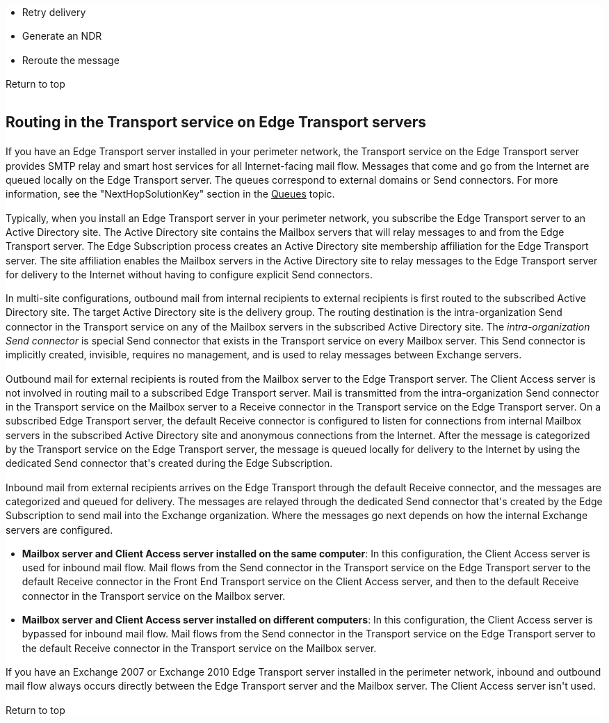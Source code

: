   - Retry delivery

  - Generate an NDR

  - Reroute the message

Return to top

## Routing in the Transport service on Edge Transport servers

If you have an Edge Transport server installed in your perimeter network, the Transport service on the Edge Transport server provides SMTP relay and smart host services for all Internet-facing mail flow. Messages that come and go from the Internet are queued locally on the Edge Transport server. The queues correspond to external domains or Send connectors. For more information, see the "NextHopSolutionKey" section in the [Queues](queues-exchange-2013-help.md) topic.

Typically, when you install an Edge Transport server in your perimeter network, you subscribe the Edge Transport server to an Active Directory site. The Active Directory site contains the Mailbox servers that will relay messages to and from the Edge Transport server. The Edge Subscription process creates an Active Directory site membership affiliation for the Edge Transport server. The site affiliation enables the Mailbox servers in the Active Directory site to relay messages to the Edge Transport server for delivery to the Internet without having to configure explicit Send connectors.

In multi-site configurations, outbound mail from internal recipients to external recipients is first routed to the subscribed Active Directory site. The target Active Directory site is the delivery group. The routing destination is the intra-organization Send connector in the Transport service on any of the Mailbox servers in the subscribed Active Directory site. The *intra-organization Send connector* is special Send connector that exists in the Transport service on every Mailbox server. This Send connector is implicitly created, invisible, requires no management, and is used to relay messages between Exchange servers.

Outbound mail for external recipients is routed from the Mailbox server to the Edge Transport server. The Client Access server is not involved in routing mail to a subscribed Edge Transport server. Mail is transmitted from the intra-organization Send connector in the Transport service on the Mailbox server to a Receive connector in the Transport service on the Edge Transport server. On a subscribed Edge Transport server, the default Receive connector is configured to listen for connections from internal Mailbox servers in the subscribed Active Directory site and anonymous connections from the Internet. After the message is categorized by the Transport service on the Edge Transport server, the message is queued locally for delivery to the Internet by using the dedicated Send connector that's created during the Edge Subscription.

Inbound mail from external recipients arrives on the Edge Transport through the default Receive connector, and the messages are categorized and queued for delivery. The messages are relayed through the dedicated Send connector that's created by the Edge Subscription to send mail into the Exchange organization. Where the messages go next depends on how the internal Exchange servers are configured.

  - **Mailbox server and Client Access server installed on the same computer**: In this configuration, the Client Access server is used for inbound mail flow. Mail flows from the Send connector in the Transport service on the Edge Transport server to the default Receive connector in the Front End Transport service on the Client Access server, and then to the default Receive connector in the Transport service on the Mailbox server.

  - **Mailbox server and Client Access server installed on different computers**: In this configuration, the Client Access server is bypassed for inbound mail flow. Mail flows from the Send connector in the Transport service on the Edge Transport server to the default Receive connector in the Transport service on the Mailbox server.

If you have an Exchange 2007 or Exchange 2010 Edge Transport server installed in the perimeter network, inbound and outbound mail flow always occurs directly between the Edge Transport server and the Mailbox server. The Client Access server isn't used.

Return to top
